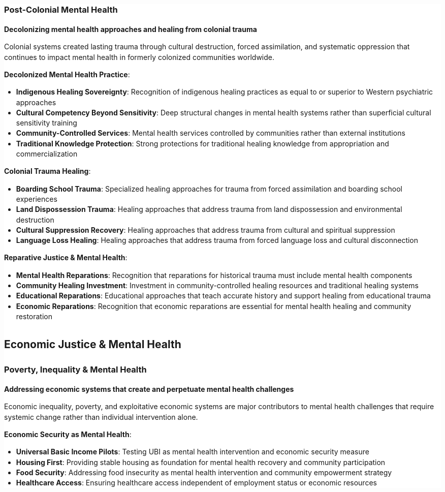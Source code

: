 ### Post-Colonial Mental Health

**Decolonizing mental health approaches and healing from colonial trauma**

Colonial systems created lasting trauma through cultural destruction, forced assimilation, and systematic oppression that continues to impact mental health in formerly colonized communities worldwide.

**Decolonized Mental Health Practice**:
- **Indigenous Healing Sovereignty**: Recognition of indigenous healing practices as equal to or superior to Western psychiatric approaches
- **Cultural Competency Beyond Sensitivity**: Deep structural changes in mental health systems rather than superficial cultural sensitivity training
- **Community-Controlled Services**: Mental health services controlled by communities rather than external institutions
- **Traditional Knowledge Protection**: Strong protections for traditional healing knowledge from appropriation and commercialization

**Colonial Trauma Healing**:
- **Boarding School Trauma**: Specialized healing approaches for trauma from forced assimilation and boarding school experiences
- **Land Dispossession Trauma**: Healing approaches that address trauma from land dispossession and environmental destruction
- **Cultural Suppression Recovery**: Healing approaches that address trauma from cultural and spiritual suppression
- **Language Loss Healing**: Healing approaches that address trauma from forced language loss and cultural disconnection

**Reparative Justice & Mental Health**:
- **Mental Health Reparations**: Recognition that reparations for historical trauma must include mental health components
- **Community Healing Investment**: Investment in community-controlled healing resources and traditional healing systems
- **Educational Reparations**: Educational approaches that teach accurate history and support healing from educational trauma
- **Economic Reparations**: Recognition that economic reparations are essential for mental health healing and community restoration

## <a id="economic-justice"></a>Economic Justice & Mental Health

### Poverty, Inequality & Mental Health

**Addressing economic systems that create and perpetuate mental health challenges**

Economic inequality, poverty, and exploitative economic systems are major contributors to mental health challenges that require systemic change rather than individual intervention alone.

**Economic Security as Mental Health**:
- **Universal Basic Income Pilots**: Testing UBI as mental health intervention and economic security measure
- **Housing First**: Providing stable housing as foundation for mental health recovery and community participation
- **Food Security**: Addressing food insecurity as mental health intervention and community empowerment strategy
- **Healthcare Access**: Ensuring healthcare access independent of employment status or economic resources
